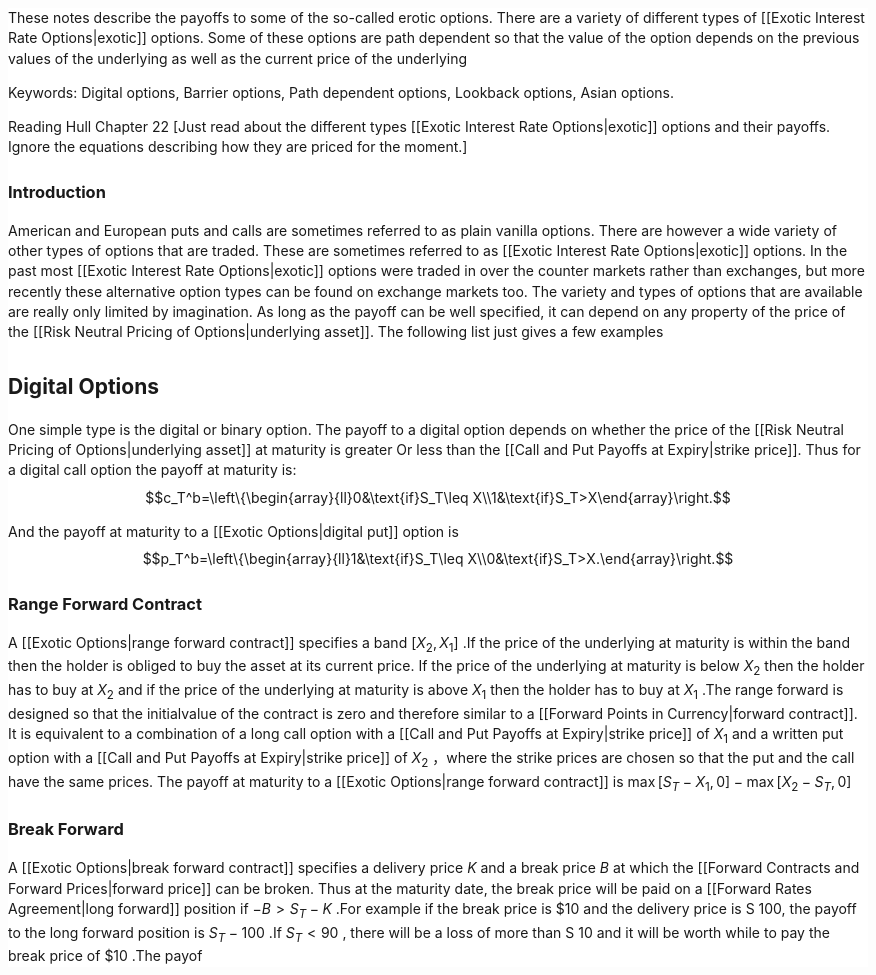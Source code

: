 These notes describe the payoffs to some of the so-called erotic options. There are a variety of different types of [[Exotic Interest Rate Options|exotic]] options. Some of these options are path dependent so that the value of the option depends on the previous values of the underlying as well as the current price of the underlying

Keywords: Digital options,     Barrier options,     Path dependent options,     Lookback options,     Asian options.

Reading Hull Chapter 22 [Just read about the different types [[Exotic Interest Rate Options|exotic]] options and their payoffs. Ignore the equations describing how they are priced for the moment.]

### Introduction

American and European puts and calls are sometimes referred to as plain vanilla options. There are however a wide variety of other types of options that are traded. These are sometimes referred to as [[Exotic Interest Rate Options|exotic]] options. In the past most [[Exotic Interest Rate Options|exotic]] options were traded in over the counter markets rather than exchanges,     but more recently these alternative option types can be found on exchange markets too. The variety and types of options that are available are really only limited by imagination. As long as the payoff can be well specified,     it can depend on any property of the price of the [[Risk Neutral Pricing of Options|underlying asset]]. The following list just gives a few examples

## Digital Options

One simple type is the digital or binary option. The payoff to a digital option depends on whether the price of the [[Risk Neutral Pricing of Options|underlying asset]] at maturity is greater
Or less than the [[Call and Put Payoffs at Expiry|strike price]]. Thus for a digital call option the payoff at maturity is:$$c_T^b=\left\{\begin{array}{ll}0&\text{if}S_T\leq X\\1&\text{if}S_T>X\end{array}\right.$$

And the payoff at maturity to a [[Exotic Options|digital put]] option is
$$p_T^b=\left\{\begin{array}{ll}1&\text{if}S_T\leq X\\0&\text{if}S_T>X.\end{array}\right.$$

### Range Forward Contract

A [[Exotic Options|range forward contract]] specifies a band $[X_{2},     X_{1}]$ .If the price of the underlying at maturity is within the band then the holder is obliged to buy the asset at its current price. If the price of the underlying at maturity is below $X_{2}$ then the holder has to buy at $X_{2}$ and if the price of the underlying at maturity is above $X_{1}$ then the holder has to buy at $X_{1}$ .The range forward is designed so that the initialvalue of the contract is zero and therefore similar to a [[Forward Points in Currency|forward contract]]. It is equivalent to a combination of a long call option with a [[Call and Put Payoffs at Expiry|strike price]] of $X_{1}$ and a written put option with a [[Call and Put Payoffs at Expiry|strike price]] of $X_{2}$ ，where the strike prices are chosen so that the put and the call have the same prices. The payoff at maturity to a [[Exotic Options|range forward contract]] is $\operatorname*{max}[S_{T}-X_{1},     0]-\operatorname*{max}[X_{2}-S_{T},     0]$

### Break Forward

A [[Exotic Options|break forward contract]] specifies a delivery price $K$ and a break price $B$ at which the [[Forward Contracts and Forward Prices|forward price]] can be broken. Thus at the maturity date,     the break price will be paid on a [[Forward Rates Agreement|long forward]] position if $-B>S_{T}-K$ .For example if the break price is $\$10$ and the delivery price is S 100,     the payoff to the long forward position is $S_{T}-100$ .If $S_{T}<90$ ,     there will be a loss of more than S 10 and it will be worth while to pay the break price of $\$10$ .The payof